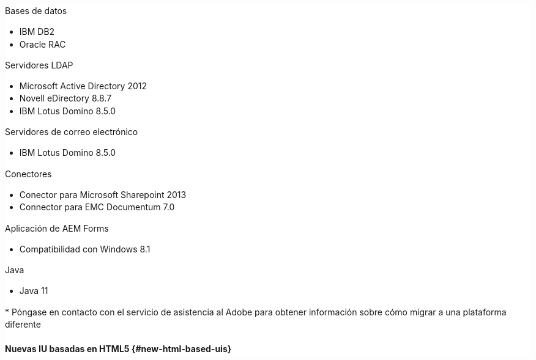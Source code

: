    <td>Bases de datos</td>
   <td>
    <ul>
     <li>IBM DB2 <br /> </li>
     <li>Oracle RAC</li>
    </ul> </td>
  </tr>
  <tr>
   <td>Servidores LDAP</td>
   <td>
    <ul>
     <li>Microsoft Active Directory 2012</li>
     <li>Novell eDirectory 8.8.7 </li>
     <li>IBM Lotus Domino 8.5.0 </li>
    </ul> </td>
  </tr>
  <tr>
   <td>Servidores de correo electrónico</td>
   <td>
    <ul>
     <li>IBM Lotus Domino 8.5.0 </li>
    </ul> </td>
  </tr>
  <tr>
   <td>Conectores</td>
   <td>
    <ul>
     <li>Conector para Microsoft Sharepoint 2013</li>
     <li>Connector para EMC Documentum 7.0</li>
    </ul> </td>
  </tr>
  <tr>
   <td>Aplicación de AEM Forms<br /> </td>
   <td>
    <ul>
     <li>Compatibilidad con Windows 8.1</li>
    </ul> </td>
  </tr>
  <tr>
   <td>Java </td>
   <td>
    <ul>
     <li>Java 11</li>
    </ul> </td>
  </tr>
 </tbody>
</table>

&#42; Póngase en contacto con el servicio de asistencia al Adobe para obtener información sobre cómo migrar a una plataforma diferente

#### Nuevas IU basadas en HTML5 {#new-html-based-uis}

